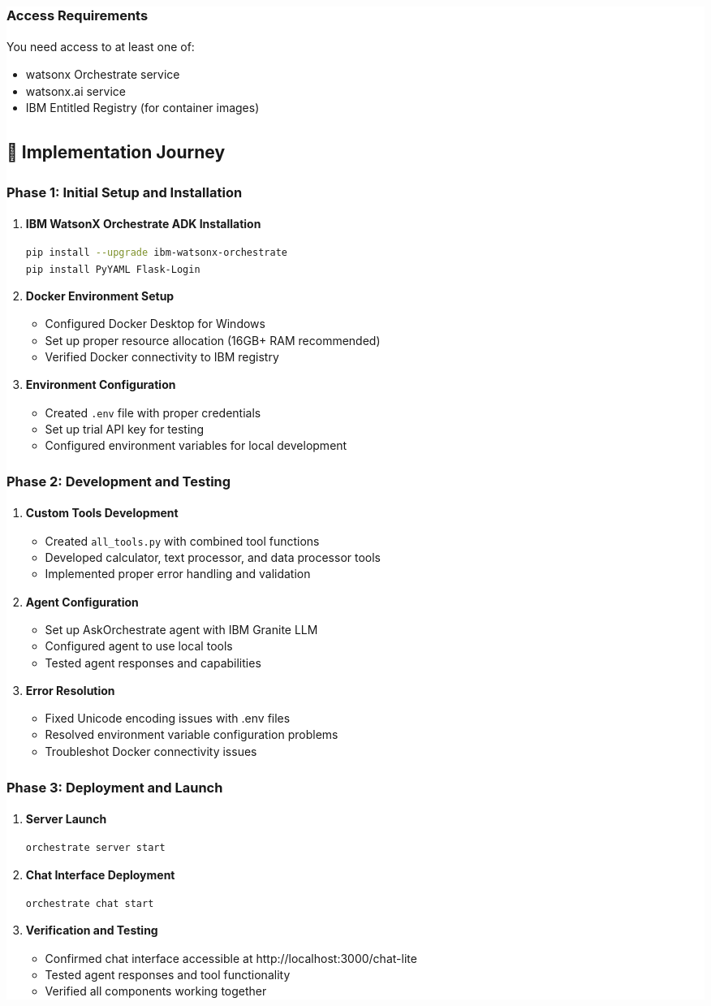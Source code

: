 ### Access Requirements
You need access to at least one of:
- watsonx Orchestrate service
- watsonx.ai service
- IBM Entitled Registry (for container images)

## 🚀 Implementation Journey

### Phase 1: Initial Setup and Installation
1. **IBM WatsonX Orchestrate ADK Installation**
   ```bash
   pip install --upgrade ibm-watsonx-orchestrate
   pip install PyYAML Flask-Login
   ```

2. **Docker Environment Setup**
   - Configured Docker Desktop for Windows
   - Set up proper resource allocation (16GB+ RAM recommended)
   - Verified Docker connectivity to IBM registry

3. **Environment Configuration**
   - Created `.env` file with proper credentials
   - Set up trial API key for testing
   - Configured environment variables for local development

### Phase 2: Development and Testing
1. **Custom Tools Development**
   - Created `all_tools.py` with combined tool functions
   - Developed calculator, text processor, and data processor tools
   - Implemented proper error handling and validation

2. **Agent Configuration**
   - Set up AskOrchestrate agent with IBM Granite LLM
   - Configured agent to use local tools
   - Tested agent responses and capabilities

3. **Error Resolution**
   - Fixed Unicode encoding issues with .env files
   - Resolved environment variable configuration problems
   - Troubleshot Docker connectivity issues

### Phase 3: Deployment and Launch
1. **Server Launch**
   ```bash
   orchestrate server start
   ```

2. **Chat Interface Deployment**
   ```bash
   orchestrate chat start
   ```

3. **Verification and Testing**
   - Confirmed chat interface accessible at http://localhost:3000/chat-lite
   - Tested agent responses and tool functionality
   - Verified all components working together

